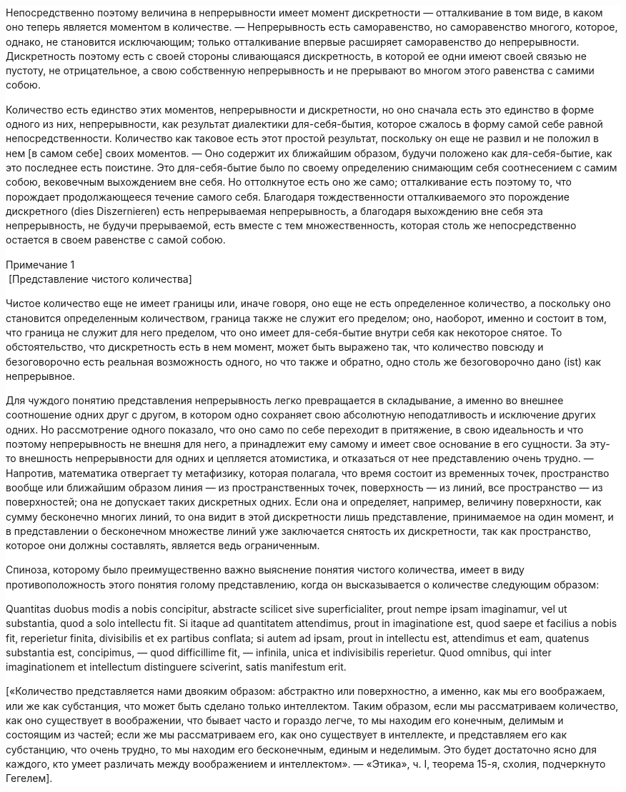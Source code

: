 Непосредственно поэтому величина в непрерывности имеет момент дискретности — отталкивание в том виде, в каком оно теперь является моментом в количестве. — Непрерывность есть саморавенство, но саморавенство многого, которое, однако, не становится исключающим; только отталкивание впервые расширяет саморавенство до непрерывности. Дискретность поэтому есть с своей стороны сливающаяся дискретность, в которой ее одни имеют своей связью не пустоту, не отрицательное, а свою собственную непрерывность и не прерывают во многом этого равенства с самими собою.

Количество есть единство этих моментов, непрерывности и дискретности, но оно сначала есть это единство в форме одного из них, непрерывности, как результат диалектики для-себя-бытия, которое сжалось в форму самой себе равной непосредственности. Количество как таковое есть этот простой результат, поскольку он еще не развил и не положил в нем [в самом себе] своих моментов. — Оно содержит их ближайшим образом, будучи положено как для-себя-бытие, как это последнее есть поистине. Это для-себя-бытие было по своему определению снимающим себя соотнесением с самим собою, вековечным выхождением вне себя. Но оттолкнутое есть оно же само; отталкивание есть поэтому то, что порождает продолжающееся течение самого себя. Благодаря тождественности отталкиваемого это порождение дискретного (dies Diszernieren) есть непрерываемая непрерывность, а благодаря выхождению вне себя эта непрерывность, не будучи прерываемой, есть вместе с тем множественность, которая столь же непосредственно остается в своем равенстве с самой собою.

Примечание 1  
 [Представление чистого количества]

Чистое количество еще не имеет границы или, иначе говоря, оно еще не есть определенное количество, а поскольку оно становится определенным количеством, граница также не служит его пределом; оно, наоборот, именно и состоит в том, что граница не служит для него пределом, что оно имеет для-себя-бытие внутри себя как некоторое снятое. То обстоятельство, что дискретность есть в нем момент, может быть выражено так, что количество повсюду и безоговорочно есть реальная возможность одного, но что также и обратно, одно столь же безоговорочно дано (ist) как непрерывное.

Для чуждого понятию представления непрерывность легко превращается в складывание, а именно во внешнее соотношение одних друг с другом, в котором одно сохраняет свою абсолютную неподатливость и исключение других одних. Но рассмотрение одного показало, что оно само по себе переходит в притяжение, в свою идеальность и что поэтому непрерывность не внешня для него, а принадлежит ему самому и имеет свое основание в его сущности. За эту-то внешность непрерывности для одних и цепляется атомистика, и отказаться от нее представлению очень трудно. — Напротив, математика отвергает ту метафизику, которая полагала, что время состоит из временных точек, пространство вообще или ближайшим образом линия — из пространственных точек, поверхность — из линий, все пространство — из поверхностей; она не допускает таких дискретных одних. Если она и определяет, например, величину поверхности, как сумму бесконечно многих линий, то она видит в этой дискретности лишь представление, принимаемое на один момент, и в представлении о бесконечном множестве линий уже заключается снятость их дискретности, так как пространство, которое они должны составлять, является ведь ограниченным.

Спиноза, которому было преимущественно важно выяснение понятия чистого количества, имеет в виду противоположность этого понятия голому представлению, когда он высказывается о количестве следующим образом:

Quantitas duobus modis a nobis concipitur, abstracte scilicet sive superficialiter, prout nempe ipsam imaginamur, vel ut substantia, quod а solo intellectu fit. Si itaque ad quantitatem attendimus, prout in imaginatione est, quod saepe et facilius a nobis fit, reperietur finita, divisibilis et ex partibus conflata; si autem ad ipsam, prout in intellectu est, attendimus et eam, quatenus substantia est, concipimus, — quod difficillime fit, — infinila, unica et indivisibilis reperietur. Quod omnibus, qui inter imaginationem et intellectum distinguere sciverint, satis manifestum erit.

[«Количество представляется нами двояким образом: абстрактно или поверхностно, а именно, как мы его воображаем, или же как субстанция, что может быть сделано только интеллектом. Таким образом, если мы рассматриваем количество, как оно существует в воображении, что бывает часто и гораздо легче, то мы находим его конечным, делимым и состоящим из частей; если же мы рассматриваем его, как оно существует в интеллекте, и представляем его как субстанцию, что очень трудно, то мы находим его бесконечным, единым и неделимым. Это будет достаточно ясно для каждого, кто умеет различать между воображением и интеллектом». — «Этика», ч. I, теорема 15-я, схолия, подчеркнуто Гегелем].
